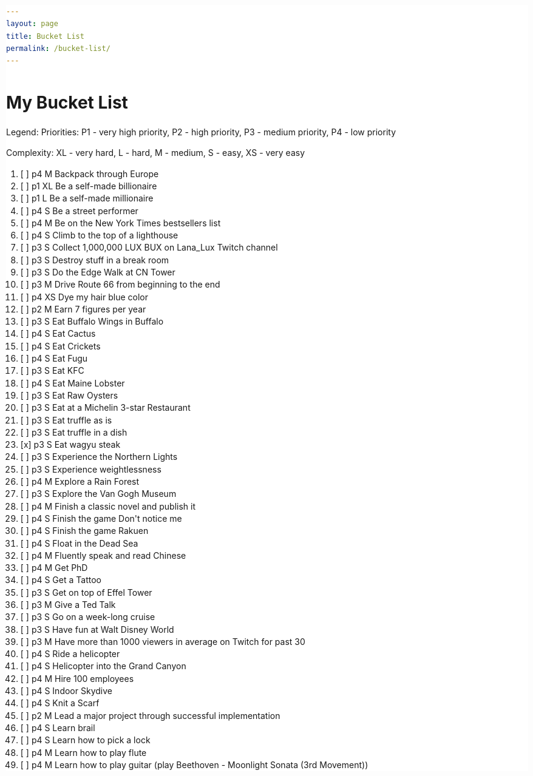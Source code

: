 ```yaml
---
layout: page
title: Bucket List
permalink: /bucket-list/
---
```


# My Bucket List

Legend:
Priorities: P1 - very high priority, P2 - high priority, P3 - medium priority, P4 - low priority

Complexity: XL - very hard, L - hard, M - medium, S - easy, XS - very easy

1. [ ] p4 M Backpack through Europe
1. [ ] p1 XL Be a self-made billionaire
1. [ ] p1 L Be a self-made millionaire
1. [ ] p4 S Be a street performer
1. [ ] p4 M Be on the New York Times bestsellers list
1. [ ] p4 S Climb to the top of a lighthouse
1. [ ] p3 S Collect 1,000,000 LUX BUX on Lana_Lux Twitch channel
1. [ ] p3 S Destroy stuff in a break room
1. [ ] p3 S Do the Edge Walk at CN Tower
1. [ ] p3 M Drive Route 66 from beginning to the end
1. [ ] p4 XS Dye my hair blue color
1. [ ] p2 M Earn 7 figures per year
1. [ ] p3 S Eat Buffalo Wings in Buffalo
1. [ ] p4 S Eat Cactus
1. [ ] p4 S Eat Crickets
1. [ ] p4 S Eat Fugu
1. [ ] p3 S Eat KFC
1. [ ] p4 S Eat Maine Lobster
1. [ ] p3 S Eat Raw Oysters
1. [ ] p3 S Eat at a Michelin 3-star Restaurant
1. [ ] p3 S Eat truffle as is
1. [ ] p3 S Eat truffle in a dish
1. [x] p3 S Eat wagyu steak
1. [ ] p3 S Experience the Northern Lights
1. [ ] p3 S Experience weightlessness
1. [ ] p4 M Explore a Rain Forest
1. [ ] p3 S Explore the Van Gogh Museum
1. [ ] p4 M Finish a classic novel and publish it
1. [ ] p4 S Finish the game Don't notice me
1. [ ] p4 S Finish the game Rakuen
1. [ ] p4 S Float in the Dead Sea
1. [ ] p4 M Fluently speak and read Chinese
1. [ ] p4 M Get PhD
1. [ ] p4 S Get a Tattoo
1. [ ] p3 S Get on top of Effel Tower
1. [ ] p3 M Give a Ted Talk
1. [ ] p3 S Go on a week-long cruise
1. [ ] p3 S Have fun at Walt Disney World
1. [ ] p3 M Have more than 1000 viewers in average on Twitch for past 30
1. [ ] p4 S Ride a helicopter
1. [ ] p4 S Helicopter into the Grand Canyon
1. [ ] p4 M Hire 100 employees
1. [ ] p4 S Indoor Skydive
1. [ ] p4 S Knit a Scarf
1. [ ] p2 M Lead a major project through successful implementation
1. [ ] p4 S Learn brail
1. [ ] p4 S Learn how to pick a lock
1. [ ] p4 M Learn how to play flute
1. [ ] p4 M Learn how to play guitar (play Beethoven - Moonlight Sonata (3rd Movement))